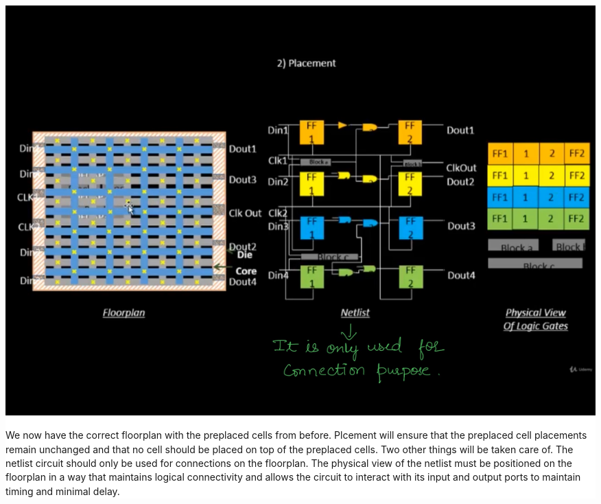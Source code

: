 ![image](/assets/50.jpg) 

We now have the correct floorplan with the preplaced cells from before. Plcement will ensure that the preplaced cell placements remain unchanged and that no cell should be placed on top of the preplaced cells. Two other things will be taken care of. The netlist circuit should only be used for connections on the floorplan. The physical view of the netlist must be positioned on the floorplan in a way that maintains logical connectivity and allows the circuit to interact with its input and output ports to maintain timing and minimal delay.
